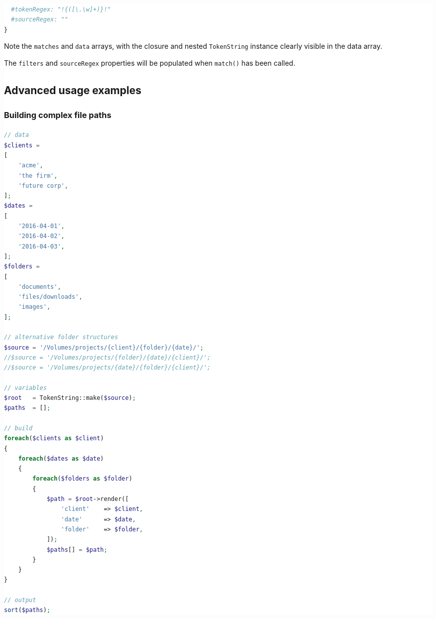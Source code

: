 ```php
  #tokenRegex: "!{([\.\w]+)}!"
  #sourceRegex: ""
}
```

Note the `matches` and `data` arrays, with the closure and nested `TokenString` instance clearly visible in the data array.

The `filters` and `sourceRegex` properties will be populated when `match()` has been called.


## Advanced usage examples

### Building complex file paths

```php
// data
$clients =
[
    'acme',
    'the firm',
    'future corp',
];
$dates =
[
    '2016-04-01',
    '2016-04-02',
    '2016-04-03',
];
$folders =
[
    'documents',
    'files/downloads',
    'images',
];

// alternative folder structures
$source = '/Volumes/projects/{client}/{folder}/{date}/';
//$source = '/Volumes/projects/{folder}/{date}/{client}/';
//$source = '/Volumes/projects/{date}/{folder}/{client}/';

// variables
$root   = TokenString::make($source);
$paths  = [];

// build
foreach($clients as $client)
{
    foreach($dates as $date)
    {
        foreach($folders as $folder)
        {
            $path = $root->render([
                'client'    => $client,
                'date'      => $date,
                'folder'    => $folder,
            ]);
            $paths[] = $path;
        }
    }
}

// output
sort($paths);
```